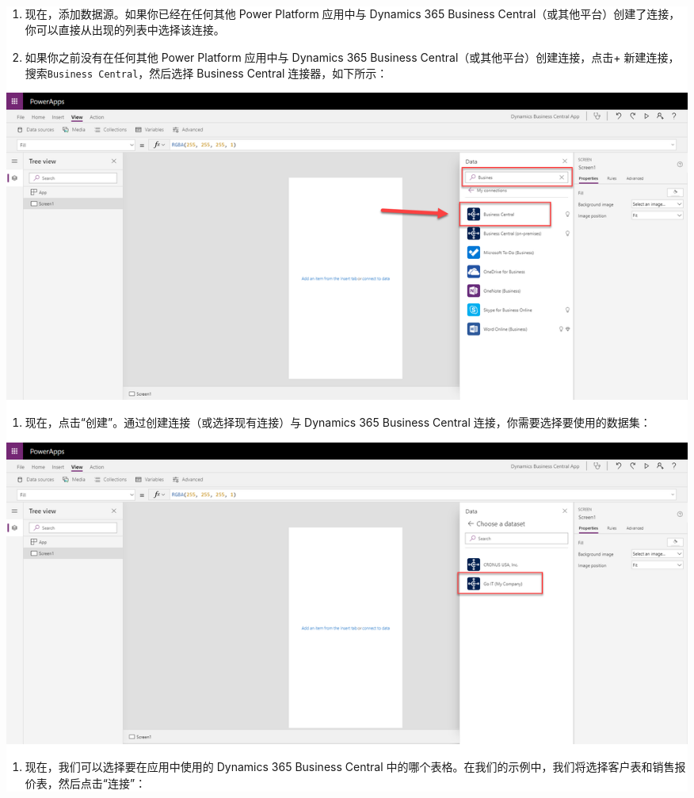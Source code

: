 1.  现在，添加数据源。如果你已经在任何其他 Power Platform 应用中与 Dynamics 365 Business Central（或其他平台）创建了连接，你可以直接从出现的列表中选择该连接。

1.  如果你之前没有在任何其他 Power Platform 应用中与 Dynamics 365 Business Central（或其他平台）创建连接，点击+ 新建连接，搜索`Business Central`，然后选择 Business Central 连接器，如下所示：

![](img/58ad9522-02c6-4121-ad35-fb886f45d320.png)

1.  现在，点击“创建”。通过创建连接（或选择现有连接）与 Dynamics 365 Business Central 连接，你需要选择要使用的数据集：

![](img/86051d20-a3bf-45f2-9b3c-f3bdb8a2b195.png)

1.  现在，我们可以选择要在应用中使用的 Dynamics 365 Business Central 中的哪个表格。在我们的示例中，我们将选择客户表和销售报价表，然后点击“连接”：
